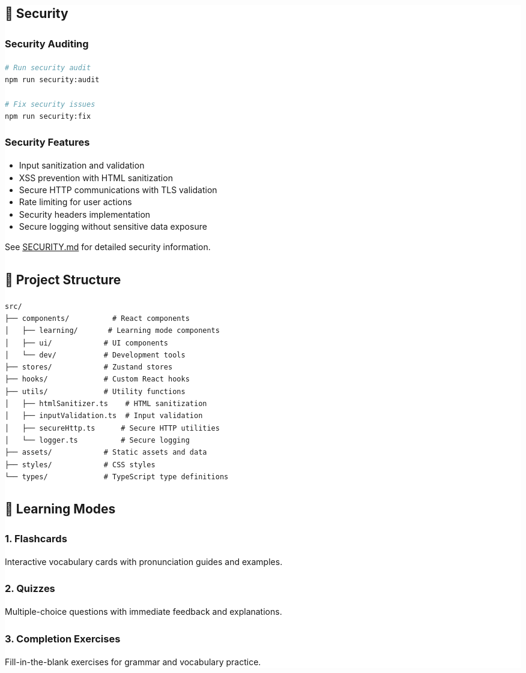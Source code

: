 ## 🔐 Security

### Security Auditing
```bash
# Run security audit
npm run security:audit

# Fix security issues
npm run security:fix
```

### Security Features
- Input sanitization and validation
- XSS prevention with HTML sanitization
- Secure HTTP communications with TLS validation
- Rate limiting for user actions
- Security headers implementation
- Secure logging without sensitive data exposure

See [SECURITY.md](./SECURITY.md) for detailed security information.

## 📁 Project Structure

```
src/
├── components/          # React components
│   ├── learning/       # Learning mode components
│   ├── ui/            # UI components
│   └── dev/           # Development tools
├── stores/            # Zustand stores
├── hooks/             # Custom React hooks
├── utils/             # Utility functions
│   ├── htmlSanitizer.ts    # HTML sanitization
│   ├── inputValidation.ts  # Input validation
│   ├── secureHttp.ts      # Secure HTTP utilities
│   └── logger.ts          # Secure logging
├── assets/            # Static assets and data
├── styles/            # CSS styles
└── types/             # TypeScript type definitions
```

## 🎯 Learning Modes

### 1. Flashcards
Interactive vocabulary cards with pronunciation guides and examples.

### 2. Quizzes
Multiple-choice questions with immediate feedback and explanations.

### 3. Completion Exercises
Fill-in-the-blank exercises for grammar and vocabulary practice.
